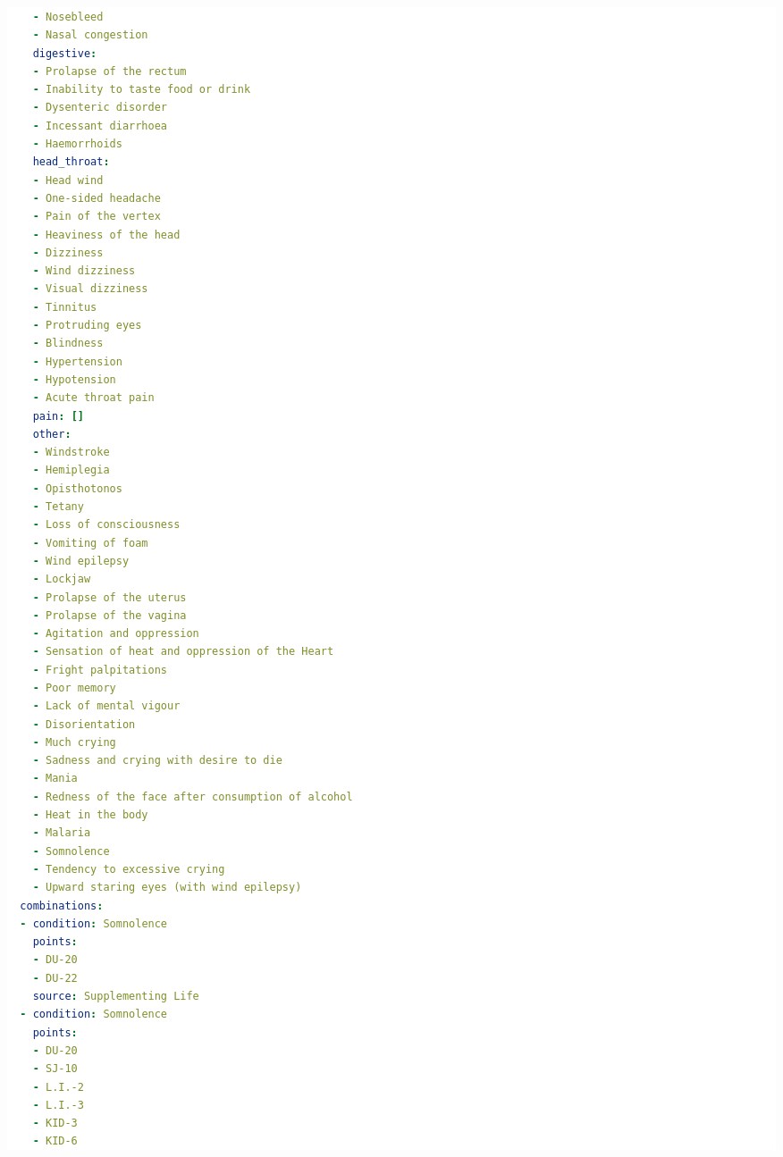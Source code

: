 ```yaml
    - Nosebleed
    - Nasal congestion
    digestive:
    - Prolapse of the rectum
    - Inability to taste food or drink
    - Dysenteric disorder
    - Incessant diarrhoea
    - Haemorrhoids
    head_throat:
    - Head wind
    - One-sided headache
    - Pain of the vertex
    - Heaviness of the head
    - Dizziness
    - Wind dizziness
    - Visual dizziness
    - Tinnitus
    - Protruding eyes
    - Blindness
    - Hypertension
    - Hypotension
    - Acute throat pain
    pain: []
    other:
    - Windstroke
    - Hemiplegia
    - Opisthotonos
    - Tetany
    - Loss of consciousness
    - Vomiting of foam
    - Wind epilepsy
    - Lockjaw
    - Prolapse of the uterus
    - Prolapse of the vagina
    - Agitation and oppression
    - Sensation of heat and oppression of the Heart
    - Fright palpitations
    - Poor memory
    - Lack of mental vigour
    - Disorientation
    - Much crying
    - Sadness and crying with desire to die
    - Mania
    - Redness of the face after consumption of alcohol
    - Heat in the body
    - Malaria
    - Somnolence
    - Tendency to excessive crying
    - Upward staring eyes (with wind epilepsy)
  combinations:
  - condition: Somnolence
    points:
    - DU-20
    - DU-22
    source: Supplementing Life
  - condition: Somnolence
    points:
    - DU-20
    - SJ-10
    - L.I.-2
    - L.I.-3
    - KID-3
    - KID-6
```